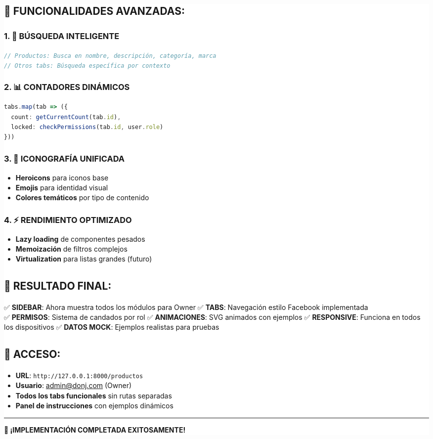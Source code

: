 ## 🚀 **FUNCIONALIDADES AVANZADAS:**

### **1. 🎯 BÚSQUEDA INTELIGENTE**
```typescript
// Productos: Busca en nombre, descripción, categoría, marca
// Otros tabs: Búsqueda específica por contexto
```

### **2. 📊 CONTADORES DINÁMICOS**
```typescript
tabs.map(tab => ({
  count: getCurrentCount(tab.id),
  locked: checkPermissions(tab.id, user.role)
}))
```

### **3. 🎨 ICONOGRAFÍA UNIFICADA**
- **Heroicons** para iconos base
- **Emojis** para identidad visual
- **Colores temáticos** por tipo de contenido

### **4. ⚡ RENDIMIENTO OPTIMIZADO**
- **Lazy loading** de componentes pesados
- **Memoización** de filtros complejos
- **Virtualization** para listas grandes (futuro)

## 🎉 **RESULTADO FINAL:**

✅ **SIDEBAR**: Ahora muestra todos los módulos para Owner
✅ **TABS**: Navegación estilo Facebook implementada  
✅ **PERMISOS**: Sistema de candados por rol
✅ **ANIMACIONES**: SVG animados con ejemplos
✅ **RESPONSIVE**: Funciona en todos los dispositivos
✅ **DATOS MOCK**: Ejemplos realistas para pruebas

## 🔗 **ACCESO:**
- **URL**: `http://127.0.0.1:8000/productos`
- **Usuario**: admin@donj.com (Owner)
- **Todos los tabs funcionales** sin rutas separadas
- **Panel de instrucciones** con ejemplos dinámicos

---
**🎊 ¡IMPLEMENTACIÓN COMPLETADA EXITOSAMENTE!**
